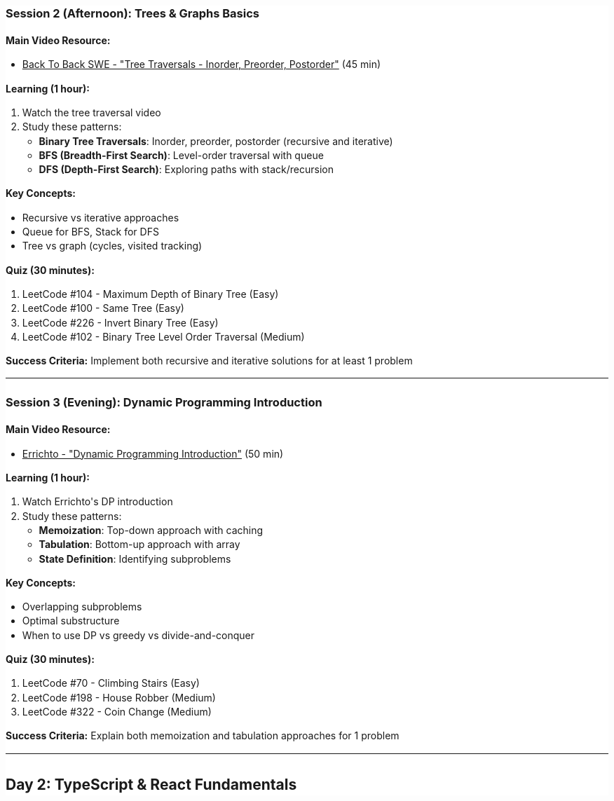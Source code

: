 ### Session 2 (Afternoon): Trees & Graphs Basics

**Main Video Resource:**
- [Back To Back SWE - "Tree Traversals - Inorder, Preorder, Postorder"](https://www.youtube.com/watch?v=gm8DUJJhmY4) (45 min)

**Learning (1 hour):**
1. Watch the tree traversal video
2. Study these patterns:
   - **Binary Tree Traversals**: Inorder, preorder, postorder (recursive and iterative)
   - **BFS (Breadth-First Search)**: Level-order traversal with queue
   - **DFS (Depth-First Search)**: Exploring paths with stack/recursion

**Key Concepts:**
- Recursive vs iterative approaches
- Queue for BFS, Stack for DFS
- Tree vs graph (cycles, visited tracking)

**Quiz (30 minutes):**
1. LeetCode #104 - Maximum Depth of Binary Tree (Easy)
2. LeetCode #100 - Same Tree (Easy)
3. LeetCode #226 - Invert Binary Tree (Easy)
4. LeetCode #102 - Binary Tree Level Order Traversal (Medium)

**Success Criteria:** Implement both recursive and iterative solutions for at least 1 problem

---

### Session 3 (Evening): Dynamic Programming Introduction

**Main Video Resource:**
- [Errichto - "Dynamic Programming Introduction"](https://www.youtube.com/watch?v=YBSt1jYwVfU) (50 min)

**Learning (1 hour):**
1. Watch Errichto's DP introduction
2. Study these patterns:
   - **Memoization**: Top-down approach with caching
   - **Tabulation**: Bottom-up approach with array
   - **State Definition**: Identifying subproblems

**Key Concepts:**
- Overlapping subproblems
- Optimal substructure
- When to use DP vs greedy vs divide-and-conquer

**Quiz (30 minutes):**
1. LeetCode #70 - Climbing Stairs (Easy)
2. LeetCode #198 - House Robber (Medium)
3. LeetCode #322 - Coin Change (Medium)

**Success Criteria:** Explain both memoization and tabulation approaches for 1 problem

---

## Day 2: TypeScript & React Fundamentals

